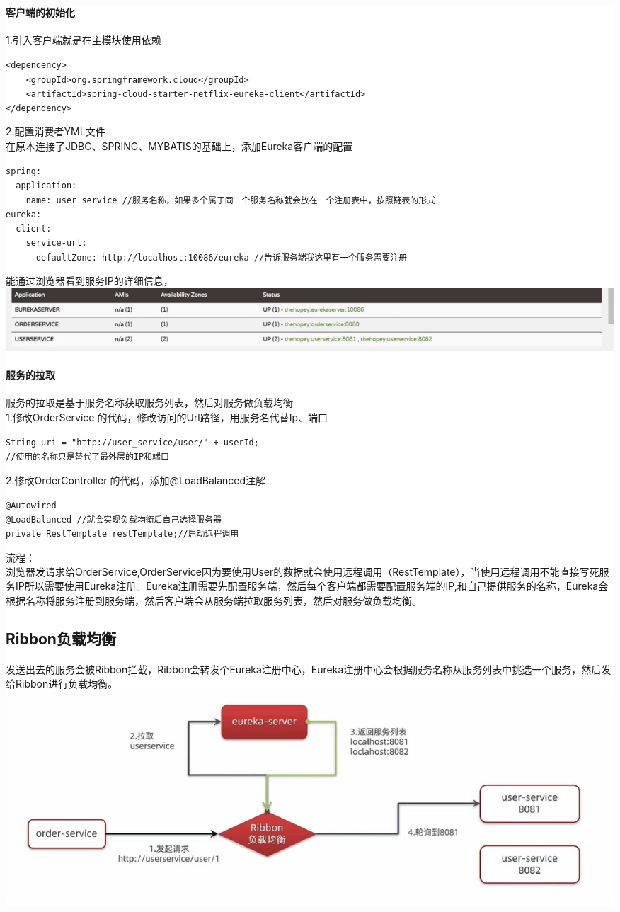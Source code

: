 
#### 客户端的初始化  
1.引入客户端就是在主模块使用依赖  
```
<dependency>
    <groupId>org.springframework.cloud</groupId>
    <artifactId>spring-cloud-starter-netflix-eureka-client</artifactId>
</dependency>
```
2.配置消费者YML文件  
在原本连接了JDBC、SPRING、MYBATIS的基础上，添加Eureka客户端的配置  
```
spring:
  application:
    name: user_service //服务名称，如果多个属于同一个服务名称就会放在一个注册表中，按照链表的形式  
eureka:
  client:
    service-url:
      defaultZone: http://localhost:10086/eureka //告诉服务端我这里有一个服务需要注册
```   
能通过浏览器看到服务IP的详细信息， 
![](./2.jpg)  

#### 服务的拉取  
服务的拉取是基于服务名称获取服务列表，然后对服务做负载均衡  
1.修改OrderService 的代码，修改访问的Url路径，用服务名代替Ip、端口  
```
String uri = "http://user_service/user/" + userId;  
//使用的名称只是替代了最外层的IP和端口  
```   
2.修改OrderController 的代码，添加@LoadBalanced注解  
```
@Autowired
@LoadBalanced //就会实现负载均衡后自己选择服务器  
private RestTemplate restTemplate;//启动远程调用  
```

流程：  
浏览器发请求给OrderService,OrderService因为要使用User的数据就会使用远程调用（RestTemplate），当使用远程调用不能直接写死服务IP所以需要使用Eureka注册。Eureka注册需要先配置服务端，然后每个客户端都需要配置服务端的IP,和自己提供服务的名称，Eureka会根据名称将服务注册到服务端，然后客户端会从服务端拉取服务列表，然后对服务做负载均衡。  

## Ribbon负载均衡    
发送出去的服务会被Ribbon拦截，Ribbon会转发个Eureka注册中心，Eureka注册中心会根据服务名称从服务列表中挑选一个服务，然后发给Ribbon进行负载均衡。  
![](./3.jpg)    